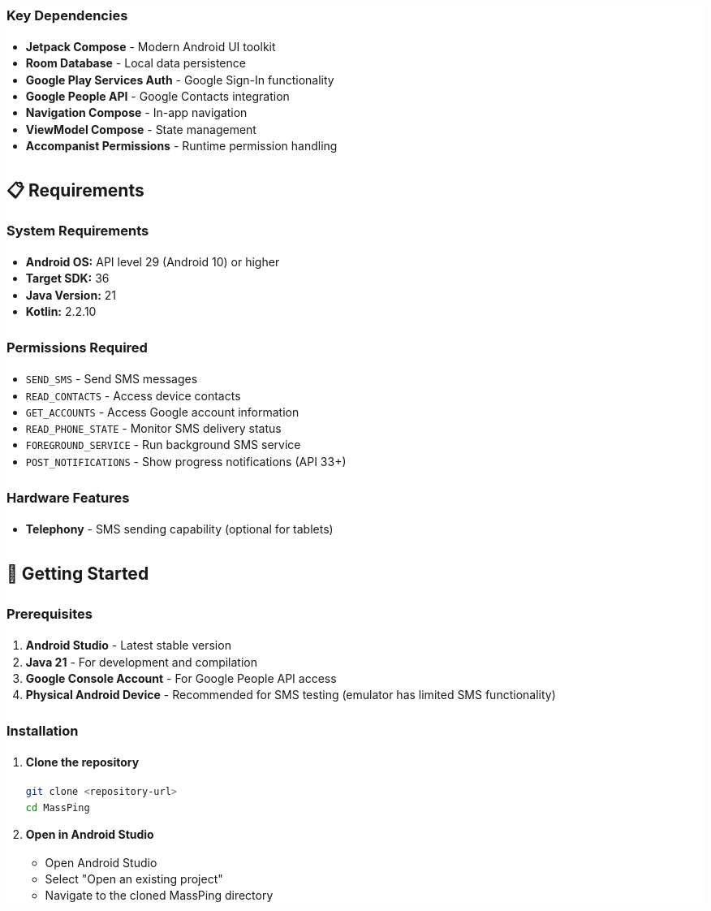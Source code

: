 ### Key Dependencies
- **Jetpack Compose** - Modern Android UI toolkit
- **Room Database** - Local data persistence
- **Google Play Services Auth** - Google Sign-In functionality
- **Google People API** - Google Contacts integration
- **Navigation Compose** - In-app navigation
- **ViewModel Compose** - State management
- **Accompanist Permissions** - Runtime permission handling

## 📋 Requirements

### System Requirements
- **Android OS:** API level 29 (Android 10) or higher
- **Target SDK:** 36
- **Java Version:** 21
- **Kotlin:** 2.2.10

### Permissions Required
- `SEND_SMS` - Send SMS messages
- `READ_CONTACTS` - Access device contacts
- `GET_ACCOUNTS` - Access Google account information
- `READ_PHONE_STATE` - Monitor SMS delivery status
- `FOREGROUND_SERVICE` - Run background SMS service
- `POST_NOTIFICATIONS` - Show progress notifications (API 33+)

### Hardware Features
- **Telephony** - SMS sending capability (optional for tablets)

## 🚀 Getting Started

### Prerequisites
1. **Android Studio** - Latest stable version
2. **Java 21** - For development and compilation
3. **Google Console Account** - For Google People API access
4. **Physical Android Device** - Recommended for SMS testing (emulator has limited SMS functionality)

### Installation

1. **Clone the repository**
   ```bash
   git clone <repository-url>
   cd MassPing
   ```

2. **Open in Android Studio**
   - Open Android Studio
   - Select "Open an existing project"
   - Navigate to the cloned MassPing directory
